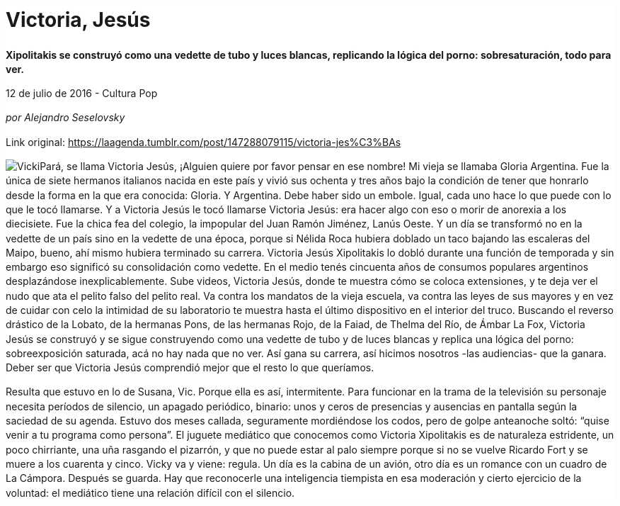 # Victoria, Jesús

**Xipolitakis se construyó como una vedette de tubo
y luces blancas, replicando la lógica del porno: sobresaturación, todo para ver.**

12 de julio de 2016 - Cultura Pop

_por Alejandro Seselovsky_

Link original: https://laagenda.tumblr.com/post/147288079115/victoria-jes%C3%BAs

![Vicki](https://64.media.tumblr.com/3b9a32d0bc79c6cc4a338ebe75307d5b/tumblr_inline_pjzyxraePd1t6q87u_500.jpg)Pará,
se llama Victoria Jesús, ¡Alguien quiere por favor pensar en ese
nombre! Mi vieja se llamaba Gloria Argentina. Fue la única de siete
hermanos italianos nacida en este país y vivió sus ochenta y tres
años bajo la condición de tener que honrarlo desde la forma en la
que era conocida: Gloria. Y Argentina. Debe haber sido un embole.
Igual, cada uno hace lo que puede con lo que le tocó llamarse. Y a
Victoria Jesús le tocó llamarse Victoria Jesús: era hacer algo con
eso o morir de anorexia a los diecisiete. Fue la chica fea del
colegio, la impopular del Juan Ramón Jiménez, Lanús Oeste. Y un
día se transformó no en la vedette de un país sino en la vedette
de una época, porque si Nélida Roca hubiera doblado un taco bajando
las escaleras del Maipo, bueno, ahí mismo hubiera terminado su
carrera. Victoria Jesús Xipolitakis lo dobló durante una función
de temporada y sin embargo eso significó su consolidación como
vedette. En el medio tenés cincuenta años de consumos populares
argentinos desplazándose inexplicablemente. Sube videos, Victoria
Jesús, donde te muestra cómo se coloca extensiones, y te deja ver
el nudo que ata el pelito falso del pelito real. Va contra los
mandatos de la vieja escuela, va contra las leyes de sus mayores y en
vez de cuidar con celo la intimidad de su laboratorio te muestra
hasta el último dispositivo en el interior del truco. Buscando el
reverso drástico de la Lobato, de la hermanas Pons, de las hermanas
Rojo, de la Faiad, de Thelma del Río, de Ámbar La Fox, Victoria
Jesús se construyó y se sigue construyendo como una vedette de tubo
y de luces blancas y replica una lógica del porno: sobreexposición
saturada, acá no hay nada que no ver. Así gana su carrera, así
hicimos nosotros -las audiencias- que la ganara. Deber ser que
Victoria Jesús comprendió mejor que el resto lo que queríamos.

Resulta
que estuvo en lo de Susana, Vic. Porque ella es así, intermitente.
Para funcionar en la trama de la televisión su personaje necesita
períodos de silencio, un apagado periódico, binario: unos y ceros
de presencias y ausencias en pantalla según la saciedad de su
agenda. Estuvo dos meses callada, seguramente mordiéndose los codos,
pero de golpe anteanoche soltó: “quise venir a tu programa como
persona”. El juguete mediático que conocemos como Victoria
Xipolitakis es de naturaleza estridente, un poco chirriante, una uña
rasgando el pizarrón, y que no puede estar al palo siempre porque si
no se vuelve Ricardo Fort y se muere a los cuarenta y cinco. Vicky va
y viene: regula. Un día es la cabina de un avión, otro día es un
romance con un cuadro de La Cámpora. Después se guarda. Hay que
reconocerle una inteligencia tiempista en esa moderación y cierto
ejercicio de la voluntad: el mediático tiene una relación difícil
con el silencio. 
